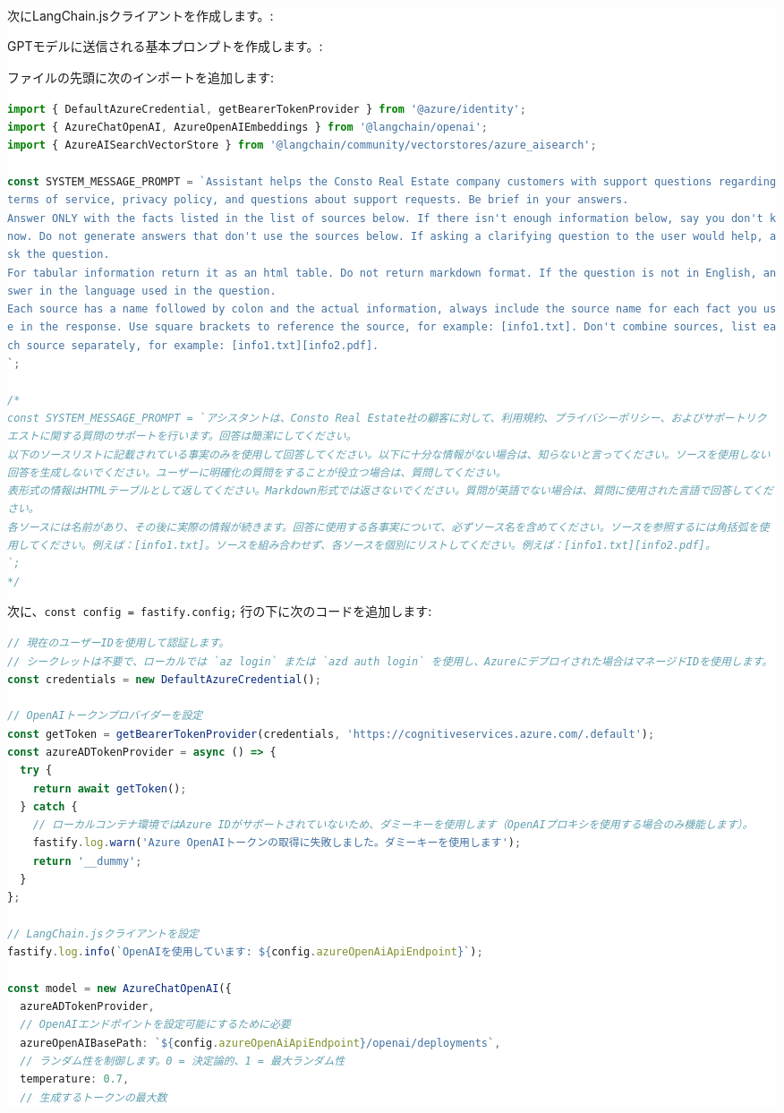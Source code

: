 次にLangChain.jsクライアントを作成します。:

GPTモデルに送信される基本プロンプトを作成します。:

ファイルの先頭に次のインポートを追加します:

```ts
import { DefaultAzureCredential, getBearerTokenProvider } from '@azure/identity';
import { AzureChatOpenAI, AzureOpenAIEmbeddings } from '@langchain/openai';
import { AzureAISearchVectorStore } from '@langchain/community/vectorstores/azure_aisearch';

const SYSTEM_MESSAGE_PROMPT = `Assistant helps the Consto Real Estate company customers with support questions regarding terms of service, privacy policy, and questions about support requests. Be brief in your answers.
Answer ONLY with the facts listed in the list of sources below. If there isn't enough information below, say you don't know. Do not generate answers that don't use the sources below. If asking a clarifying question to the user would help, ask the question.
For tabular information return it as an html table. Do not return markdown format. If the question is not in English, answer in the language used in the question.
Each source has a name followed by colon and the actual information, always include the source name for each fact you use in the response. Use square brackets to reference the source, for example: [info1.txt]. Don't combine sources, list each source separately, for example: [info1.txt][info2.pdf].
`;

/*
const SYSTEM_MESSAGE_PROMPT = `アシスタントは、Consto Real Estate社の顧客に対して、利用規約、プライバシーポリシー、およびサポートリクエストに関する質問のサポートを行います。回答は簡潔にしてください。
以下のソースリストに記載されている事実のみを使用して回答してください。以下に十分な情報がない場合は、知らないと言ってください。ソースを使用しない回答を生成しないでください。ユーザーに明確化の質問をすることが役立つ場合は、質問してください。
表形式の情報はHTMLテーブルとして返してください。Markdown形式では返さないでください。質問が英語でない場合は、質問に使用された言語で回答してください。
各ソースには名前があり、その後に実際の情報が続きます。回答に使用する各事実について、必ずソース名を含めてください。ソースを参照するには角括弧を使用してください。例えば：[info1.txt]。ソースを組み合わせず、各ソースを個別にリストしてください。例えば：[info1.txt][info2.pdf]。
`;
*/
```

次に、`const config = fastify.config;` 行の下に次のコードを追加します:

```ts
// 現在のユーザーIDを使用して認証します。
// シークレットは不要で、ローカルでは `az login` または `azd auth login` を使用し、Azureにデプロイされた場合はマネージドIDを使用します。
const credentials = new DefaultAzureCredential();

// OpenAIトークンプロバイダーを設定
const getToken = getBearerTokenProvider(credentials, 'https://cognitiveservices.azure.com/.default');
const azureADTokenProvider = async () => {
  try {
    return await getToken();
  } catch {
    // ローカルコンテナ環境ではAzure IDがサポートされていないため、ダミーキーを使用します（OpenAIプロキシを使用する場合のみ機能します）。
    fastify.log.warn('Azure OpenAIトークンの取得に失敗しました。ダミーキーを使用します');
    return '__dummy';
  }
};

// LangChain.jsクライアントを設定
fastify.log.info(`OpenAIを使用しています: ${config.azureOpenAiApiEndpoint}`);

const model = new AzureChatOpenAI({
  azureADTokenProvider,
  // OpenAIエンドポイントを設定可能にするために必要
  azureOpenAIBasePath: `${config.azureOpenAiApiEndpoint}/openai/deployments`,
  // ランダム性を制御します。0 = 決定論的、1 = 最大ランダム性
  temperature: 0.7,
  // 生成するトークンの最大数
```